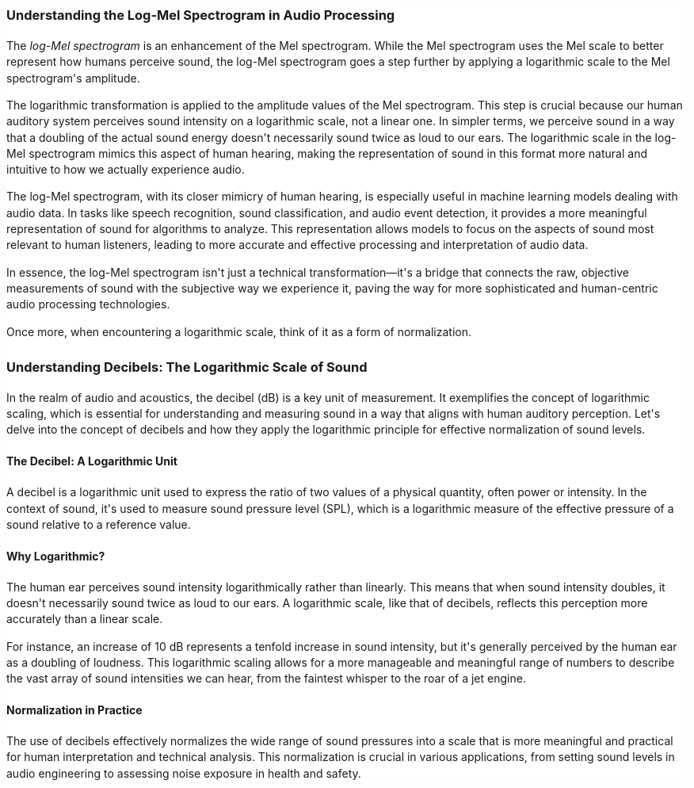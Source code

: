 ### Understanding the Log-Mel Spectrogram in Audio Processing

The _log-Mel spectrogram_ is an enhancement of the Mel spectrogram. While the Mel spectrogram uses the Mel scale to better represent how humans perceive sound, the log-Mel spectrogram goes a step further by applying a logarithmic scale to the Mel spectrogram's amplitude. 

The logarithmic transformation is applied to the amplitude values of the Mel spectrogram. This step is crucial because our human auditory system perceives sound intensity on a logarithmic scale, not a linear one. In simpler terms, we perceive sound in a way that a doubling of the actual sound energy doesn't necessarily sound twice as loud to our ears. The logarithmic scale in the log-Mel spectrogram mimics this aspect of human hearing, making the representation of sound in this format more natural and intuitive to how we actually experience audio.

The log-Mel spectrogram, with its closer mimicry of human hearing, is especially useful in machine learning models dealing with audio data. In tasks like speech recognition, sound classification, and audio event detection, it provides a more meaningful representation of sound for algorithms to analyze. This representation allows models to focus on the aspects of sound most relevant to human listeners, leading to more accurate and effective processing and interpretation of audio data.

In essence, the log-Mel spectrogram isn't just a technical transformation—it's a bridge that connects the raw, objective measurements of sound with the subjective way we experience it, paving the way for more sophisticated and human-centric audio processing technologies.

Once more, when encountering a logarithmic scale, think of it as a form of normalization.

### Understanding Decibels: The Logarithmic Scale of Sound

In the realm of audio and acoustics, the decibel (dB) is a key unit of measurement. It exemplifies the concept of logarithmic scaling, which is essential for understanding and measuring sound in a way that aligns with human auditory perception. Let's delve into the concept of decibels and how they apply the logarithmic principle for effective normalization of sound levels.

#### The Decibel: A Logarithmic Unit

A decibel is a logarithmic unit used to express the ratio of two values of a physical quantity, often power or intensity. In the context of sound, it's used to measure sound pressure level (SPL), which is a logarithmic measure of the effective pressure of a sound relative to a reference value.

#### Why Logarithmic?

The human ear perceives sound intensity logarithmically rather than linearly. This means that when sound intensity doubles, it doesn't necessarily sound twice as loud to our ears. A logarithmic scale, like that of decibels, reflects this perception more accurately than a linear scale. 

For instance, an increase of 10 dB represents a tenfold increase in sound intensity, but it's generally perceived by the human ear as a doubling of loudness. This logarithmic scaling allows for a more manageable and meaningful range of numbers to describe the vast array of sound intensities we can hear, from the faintest whisper to the roar of a jet engine.

#### Normalization in Practice

The use of decibels effectively normalizes the wide range of sound pressures into a scale that is more meaningful and practical for human interpretation and technical analysis. This normalization is crucial in various applications, from setting sound levels in audio engineering to assessing noise exposure in health and safety.

